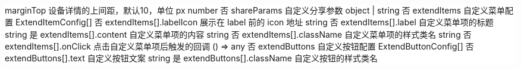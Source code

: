 </tr>
<tr>
<td>marginTop</td>
<td>设备详情的上间距，默认10，单位 px</td>
<td>number</td>
<td>否</td>
</tr>
<tr>
<td>shareParams</td>
<td>自定义分享参数</td>
<td>object | string</td>
<td>否</td>
</tr>
<tr>
<td>extendItems</td>
<td>自定义菜单配置</td>
<td>ExtendItemConfig[]</td>
<td>否</td>
</tr>
<tr>
<td>extendItems[].labelIcon</td>
<td>展示在 label 前的 icon 地址</td>
<td>string</td>
<td>否</td>
</tr>
<tr>
<td>extendItems[].label</td>
<td>自定义菜单项的标题</td>
<td>string</td>
<td>是</td>
</tr>
<tr>
<td>extendItems[].content</td>
<td>自定义菜单项的内容</td>
<td>string</td>
<td>否</td>
</tr>
<tr>
<td>extendItems[].className</td>
<td>自定义菜单项的样式类名</td>
<td>string</td>
<td>否</td>
</tr>
<tr>
<td>extendItems[].onClick</td>
<td>点击自定义菜单项后触发的回调</td>
<td>() =&gt; any</td>
<td>否</td>
</tr>
<tr>
<td>extendButtons</td>
<td>自定义按钮配置</td>
<td>ExtendButtonConfig[]</td>
<td>否</td>
</tr>
<tr>
<td>extendButtons[].text</td>
<td>自定义按钮文案</td>
<td>string</td>
<td>是</td>
</tr>
<tr>
<td>extendButtons[].className</td>
<td>自定义按钮的样式类名</td>
